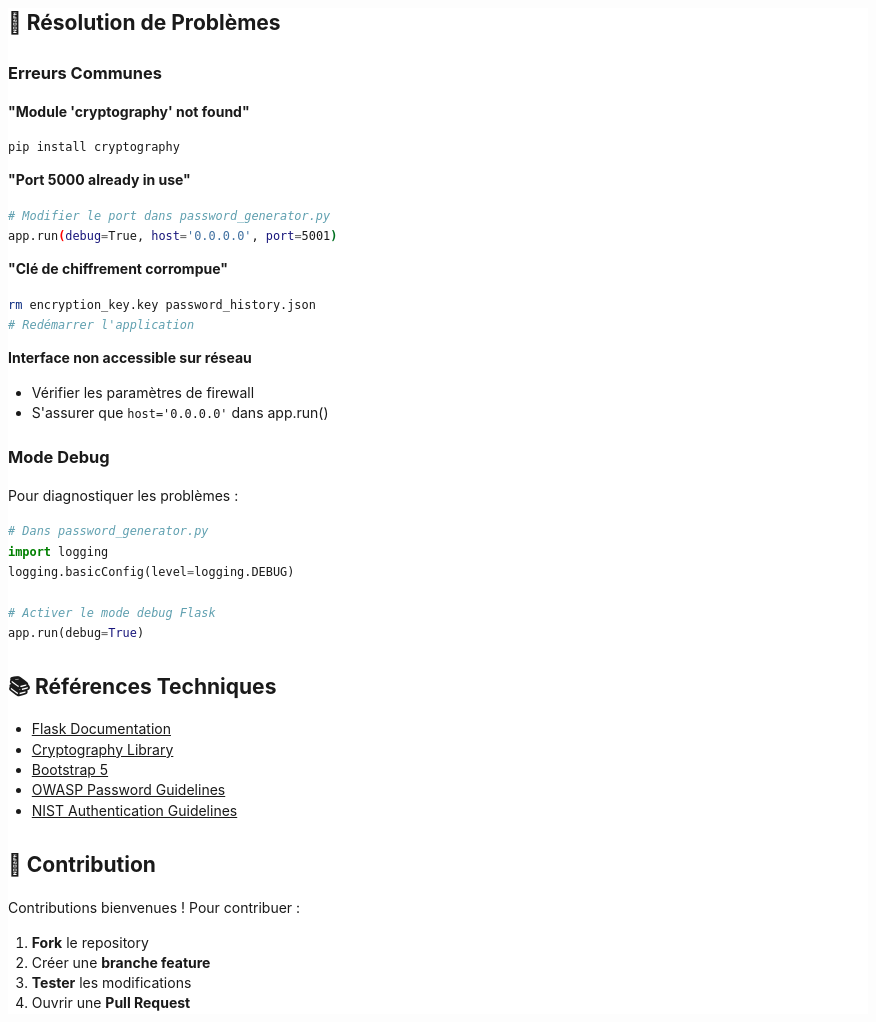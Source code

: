 ## 🐛 Résolution de Problèmes

### Erreurs Communes

**"Module 'cryptography' not found"**
```bash
pip install cryptography
```

**"Port 5000 already in use"**
```bash
# Modifier le port dans password_generator.py
app.run(debug=True, host='0.0.0.0', port=5001)
```

**"Clé de chiffrement corrompue"**
```bash
rm encryption_key.key password_history.json
# Redémarrer l'application
```

**Interface non accessible sur réseau**
- Vérifier les paramètres de firewall
- S'assurer que `host='0.0.0.0'` dans app.run()

### Mode Debug

Pour diagnostiquer les problèmes :
```python
# Dans password_generator.py
import logging
logging.basicConfig(level=logging.DEBUG)

# Activer le mode debug Flask
app.run(debug=True)
```

## 📚 Références Techniques

- [Flask Documentation](https://flask.palletsprojects.com/)
- [Cryptography Library](https://cryptography.io/)
- [Bootstrap 5](https://getbootstrap.com/)
- [OWASP Password Guidelines](https://owasp.org/www-community/passwords/)
- [NIST Authentication Guidelines](https://pages.nist.gov/800-63-3/)

## 👥 Contribution

Contributions bienvenues ! Pour contribuer :

1. **Fork** le repository
2. Créer une **branche feature**
3. **Tester** les modifications
4. Ouvrir une **Pull Request**
